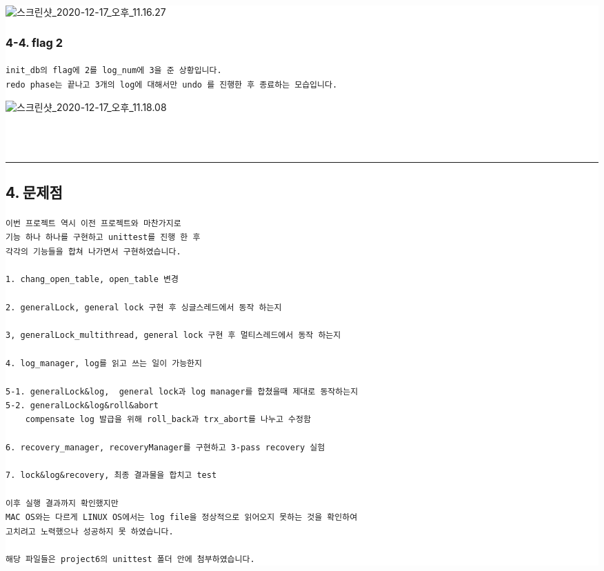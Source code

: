 ![스크린샷_2020-12-17_오후_11.16.27](uploads/46f33d36b61f3b2eaeb0b34a95cb2ea6/스크린샷_2020-12-17_오후_11.16.27.png)

### 4-4. flag 2
```
init_db의 flag에 2를 log_num에 3을 준 상황입니다.
redo phase는 끝나고 3개의 log에 대해서만 undo 를 진행한 후 종료하는 모습입니다.
``` 

![스크린샷_2020-12-17_오후_11.18.08](uploads/21c69a281ad6166edb83cc2407524871/스크린샷_2020-12-17_오후_11.18.08.png)

<br/><br/>

---

## 4. 문제점
```
이번 프로젝트 역시 이전 프로젝트와 마찬가지로
기능 하나 하나를 구현하고 unittest를 진행 한 후
각각의 기능들을 합쳐 나가면서 구현하였습니다.

1. chang_open_table, open_table 변경

2. generalLock, general lock 구현 후 싱글스레드에서 동작 하는지

3, generalLock_multithread, general lock 구현 후 멀티스레드에서 동작 하는지

4. log_manager, log를 읽고 쓰는 일이 가능한지

5-1. generalLock&log,  general lock과 log manager를 합쳤을때 제대로 동작하는지
5-2. generalLock&log&roll&abort
    compensate log 발급을 위해 roll_back과 trx_abort를 나누고 수정함

6. recovery_manager, recoveryManager를 구현하고 3-pass recovery 실험

7. lock&log&recovery, 최종 결과물을 합치고 test

이후 실행 결과까지 확인했지만
MAC OS와는 다르게 LINUX OS에서는 log file을 정상적으로 읽어오지 못하는 것을 확인하여
고치려고 노력했으나 성공하지 못 하였습니다.

해당 파일들은 project6의 unittest 폴더 안에 첨부하였습니다.
``` 
